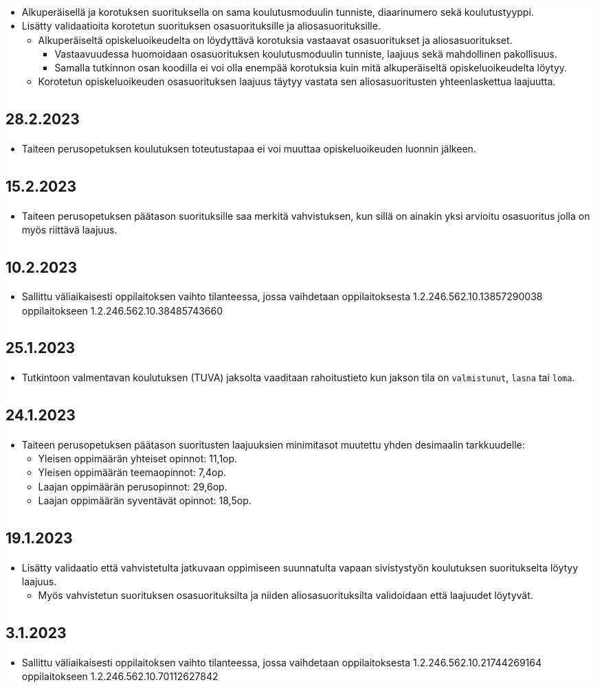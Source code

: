  - Alkuperäisellä ja korotuksen suorituksella on sama koulutusmoduulin tunniste, diaarinumero sekä koulutustyyppi.
- Lisätty validaatioita korotetun suorituksen osasuorituksille ja aliosasuorituksille.
  - Alkuperäiseltä opiskeluoikeudelta on löydyttävä korotuksia vastaavat osasuoritukset ja aliosasuoritukset.
    - Vastaavuudessa huomoidaan osasuorituksen koulutusmoduulin tunniste, laajuus sekä mahdollinen pakollisuus.
    - Samalla tutkinnon osan koodilla ei voi olla enempää korotuksia kuin mitä alkuperäiseltä opiskeluoikeudelta löytyy.
  - Korotetun opiskeluoikeuden osasuorituksen laajuus täytyy vastata sen aliosasuoritusten yhteenlaskettua laajuutta.

## 28.2.2023

- Taiteen perusopetuksen koulutuksen toteutustapaa ei voi muuttaa opiskeluoikeuden luonnin jälkeen.

## 15.2.2023

- Taiteen perusopetuksen päätason suorituksille saa merkitä vahvistuksen, kun sillä on ainakin yksi arvioitu osasuoritus jolla on myös riittävä laajuus.

## 10.2.2023

- Sallittu väliaikaisesti oppilaitoksen vaihto tilanteessa, jossa vaihdetaan oppilaitoksesta 1.2.246.562.10.13857290038 oppilaitokseen 1.2.246.562.10.38485743660

## 25.1.2023

- Tutkintoon valmentavan koulutuksen (TUVA) jaksolta vaaditaan rahoitustieto kun jakson tila on `valmistunut`, `lasna` tai `loma`.

## 24.1.2023

- Taiteen perusopetuksen päätason suoritusten laajuuksien minimitasot muutettu yhden desimaalin tarkkuudelle:
  - Yleisen oppimäärän yhteiset opinnot: 11,1op.
  - Yleisen oppimäärän teemaopinnot: 7,4op.
  - Laajan oppimäärän perusopinnot: 29,6op.
  - Laajan oppimäärän syventävät opinnot: 18,5op.

## 19.1.2023

- Lisätty validaatio että vahvistetulta jatkuvaan oppimiseen suunnatulta vapaan sivistystyön koulutuksen suoritukselta löytyy laajuus.
  - Myös vahvistetun suorituksen osasuorituksilta ja niiden aliosasuorituksilta validoidaan että laajuudet löytyvät.

## 3.1.2023

- Sallittu väliaikaisesti oppilaitoksen vaihto tilanteessa, jossa vaihdetaan oppilaitoksesta 1.2.246.562.10.21744269164 oppilaitokseen 1.2.246.562.10.70112627842
